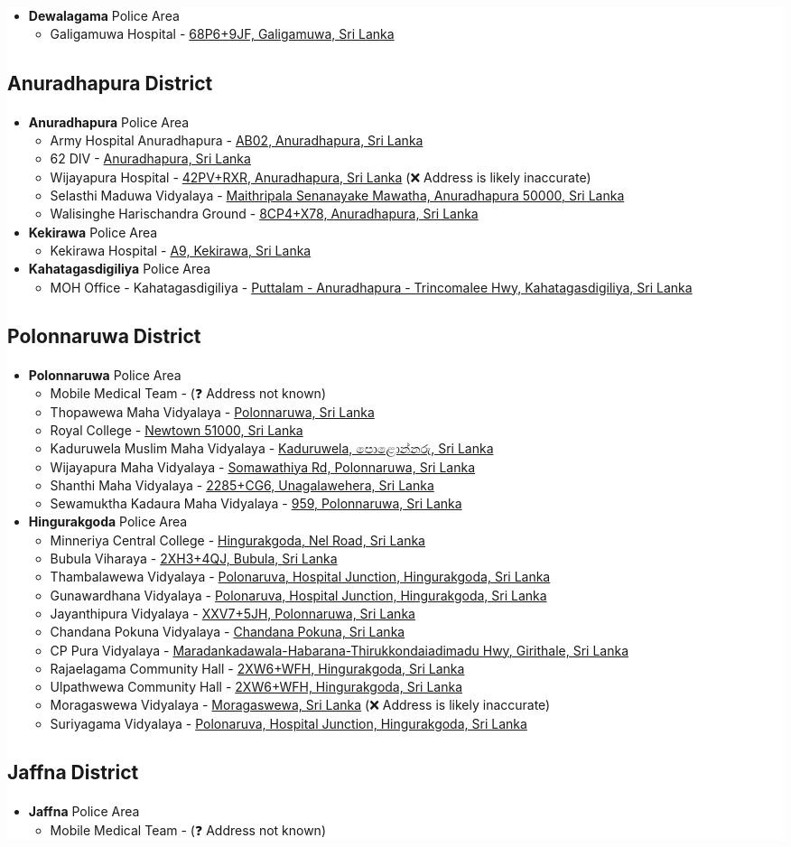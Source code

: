 * **Dewalagama** Police Area
  * Galigamuwa Hospital - [68P6+9JF, Galigamuwa, Sri Lanka](https://www.google.lk/maps/place/7.235941N,80.311561E) 
## Anuradhapura District
* **Anuradhapura** Police Area
  * Army Hospital Anuradhapura - [AB02, Anuradhapura, Sri Lanka](https://www.google.lk/maps/place/8.338302N,80.407646E) 
  * 62 DIV - [Anuradhapura, Sri Lanka](https://www.google.lk/maps/place/8.311352N,80.403651E) 
  * Wijayapura Hospital - [42PV+RXR, Anuradhapura, Sri Lanka](https://www.google.lk/maps/place/8.137113N,81.044885E) (❌ Address is likely inaccurate) 
  * Selasthi Maduwa Vidyalaya - [Maithripala Senanayake Mawatha, Anuradhapura 50000, Sri Lanka](https://www.google.lk/maps/place/8.335922N,80.407513E) 
  * Walisinghe Harischandra Ground - [8CP4+X78, Anuradhapura, Sri Lanka](https://www.google.lk/maps/place/8.337404N,80.405697E) 
* **Kekirawa** Police Area
  * Kekirawa Hospital - [A9, Kekirawa, Sri Lanka](https://www.google.lk/maps/place/8.043833N,80.5959E) 
* **Kahatagasdigiliya** Police Area
  * MOH Office - Kahatagasdigiliya - [Puttalam - Anuradhapura - Trincomalee Hwy, Kahatagasdigiliya, Sri Lanka](https://www.google.lk/maps/place/8.427329N,80.689909E) 
## Polonnaruwa District
* **Polonnaruwa** Police Area
  * Mobile Medical Team - (❓ Address not known) 
  * Thopawewa Maha Vidyalaya - [Polonnaruwa, Sri Lanka](https://www.google.lk/maps/place/7.938857N,81.003164E) 
  * Royal College - [Newtown 51000, Sri Lanka](https://www.google.lk/maps/place/7.919643N,81.003574E) 
  * Kaduruwela Muslim Maha Vidyalaya - [Kaduruwela, පොළොන්නරු, Sri Lanka](https://www.google.lk/maps/place/7.927202N,81.038607E) 
  * Wijayapura Maha Vidyalaya - [Somawathiya Rd, Polonnaruwa, Sri Lanka](https://www.google.lk/maps/place/7.954439N,81.024595E) 
  * Shanthi Maha Vidyalaya - [2285+CG6, Unagalawehera, Sri Lanka](https://www.google.lk/maps/place/8.016026N,81.008769E) 
  * Sewamuktha Kadaura Maha Vidyalaya - [959, Polonnaruwa, Sri Lanka](https://www.google.lk/maps/place/7.972665N,81.029577E) 
* **Hingurakgoda** Police Area
  * Minneriya Central College - [Hingurakgoda, Nel Road, Sri Lanka](https://www.google.lk/maps/place/8.042234N,80.936498E) 
  * Bubula Viharaya - [2XH3+4QJ, Bubula, Sri Lanka](https://www.google.lk/maps/place/8.027834N,80.954401E) 
  * Thambalawewa Vidyalaya - [Polonaruva, Hospital Junction, Hingurakgoda, Sri Lanka](https://www.google.lk/maps/place/8.044334N,80.966734E) 
  * Gunawardhana Vidyalaya - [Polonaruva, Hospital Junction, Hingurakgoda, Sri Lanka](https://www.google.lk/maps/place/8.044334N,80.966734E) 
  * Jayanthipura Vidyalaya - [XXV7+5JH, Polonnaruwa, Sri Lanka](https://www.google.lk/maps/place/7.992943N,80.964115E) 
  * Chandana Pokuna Vidyalaya - [Chandana Pokuna, Sri Lanka](https://www.google.lk/maps/place/8.019671N,81.007135E) 
  * CP Pura Vidyalaya - [Maradankadawala-Habarana-Thirukkondaiadimadu Hwy, Girithale, Sri Lanka](https://www.google.lk/maps/place/8.014886N,80.91352E) 
  * Rajaelagama Community Hall - [2XW6+WFH, Hingurakgoda, Sri Lanka](https://www.google.lk/maps/place/8.047316N,80.961229E) 
  * Ulpathwewa Community Hall - [2XW6+WFH, Hingurakgoda, Sri Lanka](https://www.google.lk/maps/place/8.047316N,80.961229E) 
  * Moragaswewa Vidyalaya - [Moragaswewa, Sri Lanka](https://www.google.lk/maps/place/8.032713N,80.774091E) (❌ Address is likely inaccurate) 
  * Suriyagama Vidyalaya - [Polonaruva, Hospital Junction, Hingurakgoda, Sri Lanka](https://www.google.lk/maps/place/8.044334N,80.966734E) 
## Jaffna District
* **Jaffna** Police Area
  * Mobile Medical Team - (❓ Address not known) 